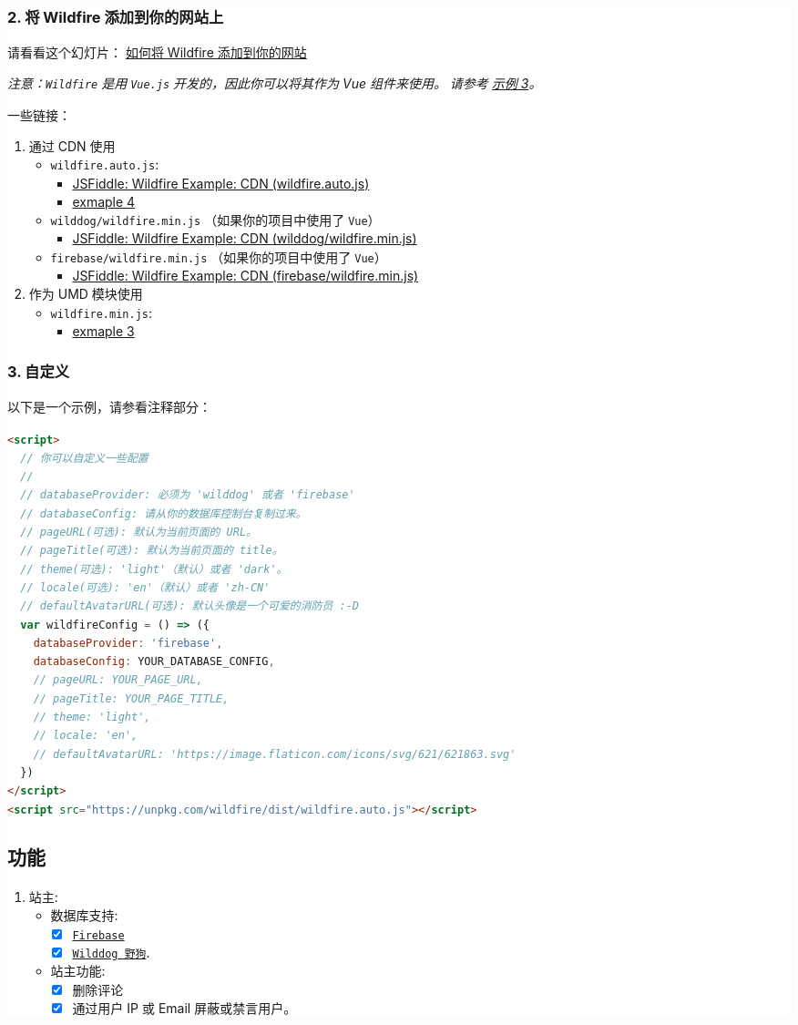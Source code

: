 ### 2. 将 Wildfire 添加到你的网站上

请看看这个幻灯片： [如何将 Wildfire 添加到你的网站](http://slides.com/chengkang/how-to-wildfire#/)

*注意：`Wildfire` 是用 `Vue.js` 开发的，因此你可以将其作为 Vue 组件来使用。 请参考 [示例 3](https://github.com/cheng-kang/wildfire/tree/master/examples/3)。*

一些链接：

1. 通过 CDN 使用
    - `wildfire.auto.js`: 
        - [JSFiddle: Wildfire Example: CDN (wildfire.auto.js)](https://jsfiddle.net/CHENGKANG/trdgbeeo/)
        - [exmaple 4](https://github.com/cheng-kang/wildfire/tree/master/examples/4)
    - `wilddog/wildfire.min.js` （如果你的项目中使用了 `Vue`）
        - [JSFiddle: Wildfire Example: CDN (wilddog/wildfire.min.js)](https://jsfiddle.net/CHENGKANG/99q5oow4/)
    - `firebase/wildfire.min.js` （如果你的项目中使用了 `Vue`）
        - [JSFiddle: Wildfire Example: CDN (firebase/wildfire.min.js)](https://jsfiddle.net/CHENGKANG/zrm1g9s8/)
2. 作为 UMD 模块使用
    - `wildfire.min.js`: 
        - [exmaple 3](https://github.com/cheng-kang/wildfire/tree/master/examples/3)
### 3. 自定义

以下是一个示例，请参看注释部分：

```html
<script>
  // 你可以自定义一些配置
  //
  // databaseProvider: 必须为 'wilddog' 或者 'firebase'
  // databaseConfig: 请从你的数据库控制台复制过来。
  // pageURL(可选): 默认为当前页面的 URL。
  // pageTitle(可选): 默认为当前页面的 title。
  // theme(可选): 'light'（默认）或者 'dark'。
  // locale(可选): 'en'（默认）或者 'zh-CN'
  // defaultAvatarURL(可选): 默认头像是一个可爱的消防员 :-D
  var wildfireConfig = () => ({
    databaseProvider: 'firebase',
    databaseConfig: YOUR_DATABASE_CONFIG,
    // pageURL: YOUR_PAGE_URL,
    // pageTitle: YOUR_PAGE_TITLE,
    // theme: 'light',
    // locale: 'en',
    // defaultAvatarURL: 'https://image.flaticon.com/icons/svg/621/621863.svg'
  })
</script>
<script src="https://unpkg.com/wildfire/dist/wildfire.auto.js"></script>
```

## 功能

1. 站主:
    - 数据库支持: 
      - [x] [`Firebase`](https://firebase.google.com/)
      - [x] [`Wilddog 野狗`](https://www.wilddog.com/).
    - 站主功能: 
      - [x] 删除评论
      - [x] 通过用户 IP 或 Email 屏蔽或禁言用户。

